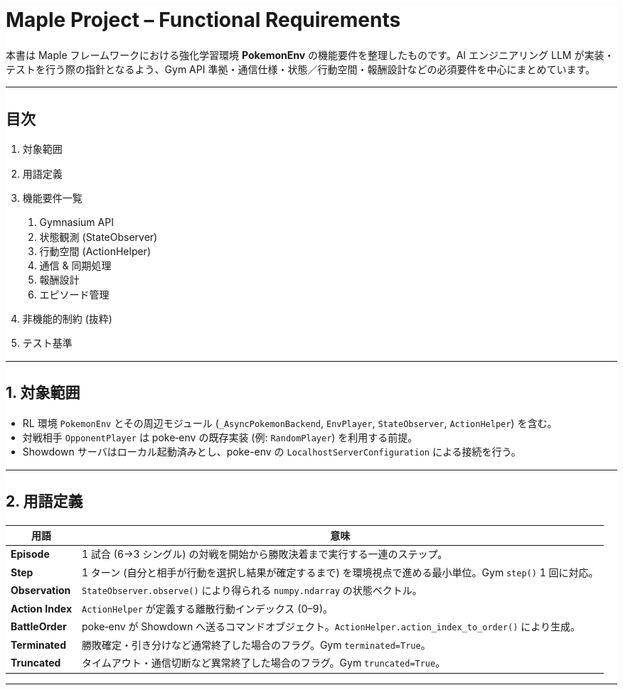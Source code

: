 # Maple Project – Functional Requirements

本書は Maple フレームワークにおける強化学習環境 **PokemonEnv** の機能要件を整理したものです。AI エンジニアリング LLM が実装・テストを行う際の指針となるよう、Gym API 準拠・通信仕様・状態／行動空間・報酬設計などの必須要件を中心にまとめています。

---

## 目次

1. 対象範囲
2. 用語定義
3. 機能要件一覧

   1. Gymnasium API
   2. 状態観測 (StateObserver)
   3. 行動空間 (ActionHelper)
   4. 通信 & 同期処理
   5. 報酬設計
   6. エピソード管理
4. 非機能的制約 (抜粋)
5. テスト基準

---

## 1. 対象範囲

* RL 環境 `PokemonEnv` とその周辺モジュール (`_AsyncPokemonBackend`, `EnvPlayer`, `StateObserver`, `ActionHelper`) を含む。
* 対戦相手 `OpponentPlayer` は poke‑env の既存実装 (例: `RandomPlayer`) を利用する前提。
* Showdown サーバはローカル起動済みとし、poke-env の `LocalhostServerConfiguration` による接続を行う。

---

## 2. 用語定義

| 用語               | 意味                                                                              |
| ---------------- | ------------------------------------------------------------------------------- |
| **Episode**      | 1 試合 (6→3 シングル) の対戦を開始から勝敗決着まで実行する一連のステップ。                                      |
| **Step**         | 1 ターン (自分と相手が行動を選択し結果が確定するまで) を環境視点で進める最小単位。Gym `step()` 1 回に対応。                |
| **Observation**  | `StateObserver.observe()` により得られる `numpy.ndarray` の状態ベクトル。                      |
| **Action Index** | `ActionHelper` が定義する離散行動インデックス (0–9)。                                           |
| **BattleOrder**  | poke‑env が Showdown へ送るコマンドオブジェクト。`ActionHelper.action_index_to_order()` により生成。 |
| **Terminated**   | 勝敗確定・引き分けなど通常終了した場合のフラグ。Gym `terminated=True`。                                  |
| **Truncated**    | タイムアウト・通信切断など異常終了した場合のフラグ。Gym `truncated=True`。                                 |

---
